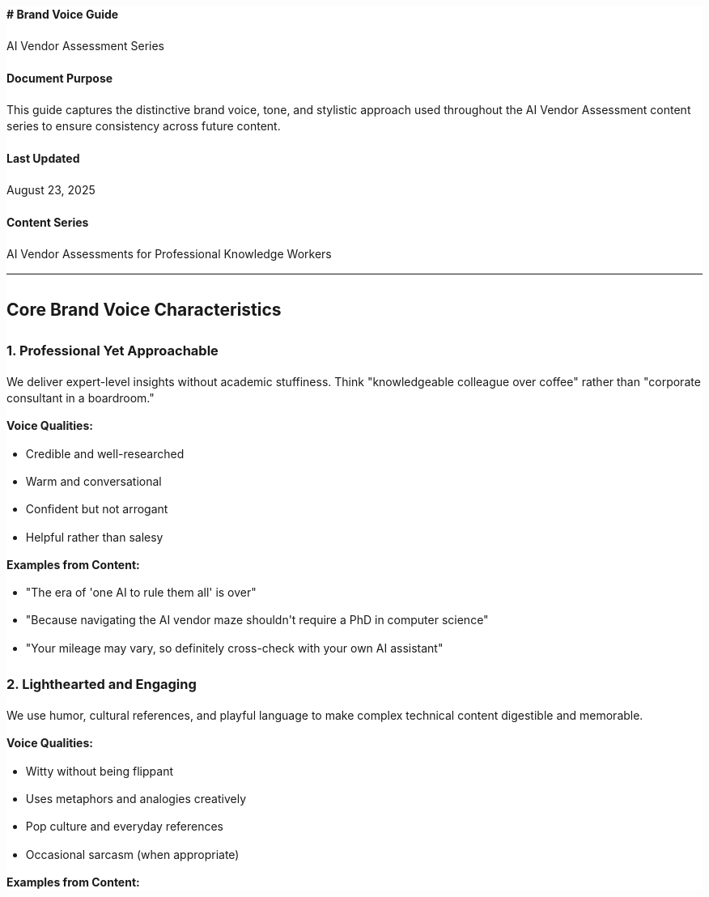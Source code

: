 
#### # Brand Voice Guide

AI Vendor Assessment Series

#### **Document Purpose**

This guide captures the distinctive brand voice, tone, and stylistic approach used throughout the AI Vendor Assessment content series to ensure consistency across future content.

#### **Last Updated**

August 23, 2025

#### **Content Series**

AI Vendor Assessments for Professional Knowledge Workers

---

## Core Brand Voice Characteristics

### **1. Professional Yet Approachable**
We deliver expert-level insights without academic stuffiness. Think "knowledgeable colleague over coffee" rather than "corporate consultant in a boardroom."

**Voice Qualities:**

- Credible and well-researched

- Warm and conversational

- Confident but not arrogant

- Helpful rather than salesy

**Examples from Content:**

- "The era of 'one AI to rule them all' is over"

- "Because navigating the AI vendor maze shouldn't require a PhD in computer science"

- "Your mileage may vary, so definitely cross-check with your own AI assistant"

### **2. Lighthearted and Engaging**
We use humor, cultural references, and playful language to make complex technical content digestible and memorable.

**Voice Qualities:**

- Witty without being flippant

- Uses metaphors and analogies creatively

- Pop culture and everyday references

- Occasional sarcasm (when appropriate)

**Examples from Content:**
